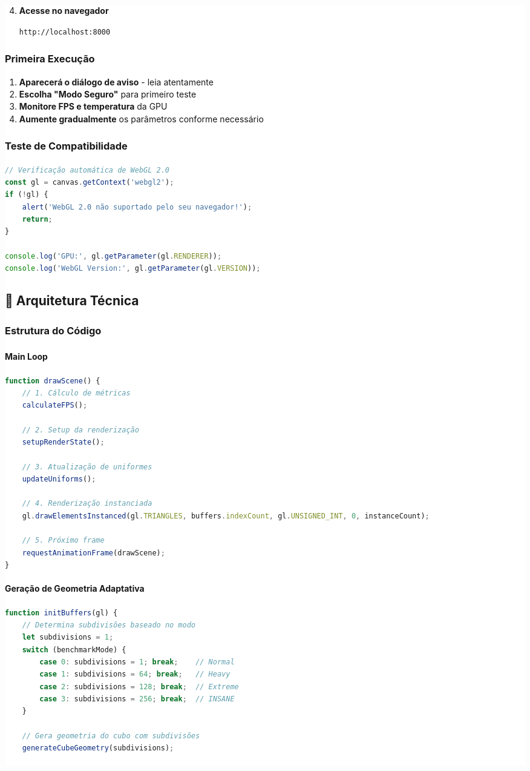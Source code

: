 4. **Acesse no navegador**
   ```
   http://localhost:8000
   ```

### Primeira Execução

1. **Aparecerá o diálogo de aviso** - leia atentamente
2. **Escolha "Modo Seguro"** para primeiro teste
3. **Monitore FPS e temperatura** da GPU
4. **Aumente gradualmente** os parâmetros conforme necessário

### Teste de Compatibilidade

```javascript
// Verificação automática de WebGL 2.0
const gl = canvas.getContext('webgl2');
if (!gl) {
    alert('WebGL 2.0 não suportado pelo seu navegador!');
    return;
}

console.log('GPU:', gl.getParameter(gl.RENDERER));
console.log('WebGL Version:', gl.getParameter(gl.VERSION));
```

## 🔧 Arquitetura Técnica

### Estrutura do Código

#### **Main Loop**
```javascript
function drawScene() {
    // 1. Cálculo de métricas
    calculateFPS();
    
    // 2. Setup da renderização
    setupRenderState();
    
    // 3. Atualização de uniformes
    updateUniforms();
    
    // 4. Renderização instanciada
    gl.drawElementsInstanced(gl.TRIANGLES, buffers.indexCount, gl.UNSIGNED_INT, 0, instanceCount);
    
    // 5. Próximo frame
    requestAnimationFrame(drawScene);
}
```

#### **Geração de Geometria Adaptativa**
```javascript
function initBuffers(gl) {
    // Determina subdivisões baseado no modo
    let subdivisions = 1;
    switch (benchmarkMode) {
        case 0: subdivisions = 1; break;    // Normal
        case 1: subdivisions = 64; break;   // Heavy  
        case 2: subdivisions = 128; break;  // Extreme
        case 3: subdivisions = 256; break;  // INSANE
    }
    
    // Gera geometria do cubo com subdivisões
    generateCubeGeometry(subdivisions);
    
```